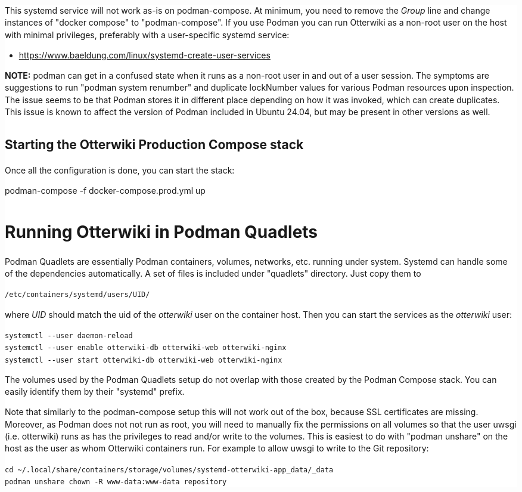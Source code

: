 This systemd service will not work as-is on podman-compose. At minimum, you
need to remove the *Group* line and change instances of "docker compose" to
"podman-compose". If you use Podman you can run Otterwiki as a non-root user on
the host with minimal privileges, preferably with a user-specific systemd
service:

* https://www.baeldung.com/linux/systemd-create-user-services

**NOTE:** podman can get in a confused state when it runs as a non-root user in
and out of a user session. The symptoms are suggestions to run "podman system
renumber" and duplicate lockNumber values for various Podman resources upon
inspection. The issue seems to be that Podman stores it in different place
depending on how it was invoked, which can create duplicates. This issue is
known to affect the version of Podman included in Ubuntu 24.04, but may be
present in other versions as well.

## Starting the Otterwiki Production Compose stack

Once all the configuration is done, you can start the stack:

podman-compose -f docker-compose.prod.yml up

# Running Otterwiki in Podman Quadlets

Podman Quadlets are essentially Podman containers, volumes, networks, etc.
running under system. Systemd can handle some of the dependencies automatically.
A set of files is included under "quadlets" directory. Just copy them to

```
/etc/containers/systemd/users/UID/
```

where *UID* should match the uid of the *otterwiki* user on the container host.
Then you can start the services as the *otterwiki* user:

```
systemctl --user daemon-reload
systemctl --user enable otterwiki-db otterwiki-web otterwiki-nginx
systemctl --user start otterwiki-db otterwiki-web otterwiki-nginx
``` 

The volumes used by the Podman Quadlets setup do not overlap with those created
by the Podman Compose stack. You can easily identify them by their "systemd"
prefix.

Note that similarly to the podman-compose setup this will not work out of the
box, because SSL certificates are missing. Moreover, as Podman does not not run
as root, you will need to manually fix the permissions on all volumes so that
the user uwsgi (i.e. otterwiki) runs as has the privileges to read and/or write
to the volumes. This is easiest to do with "podman unshare" on the host as the
user as whom Otterwiki containers run. For example to allow uwsgi to write to
the Git repository:

    cd ~/.local/share/containers/storage/volumes/systemd-otterwiki-app_data/_data
    podman unshare chown -R www-data:www-data repository
